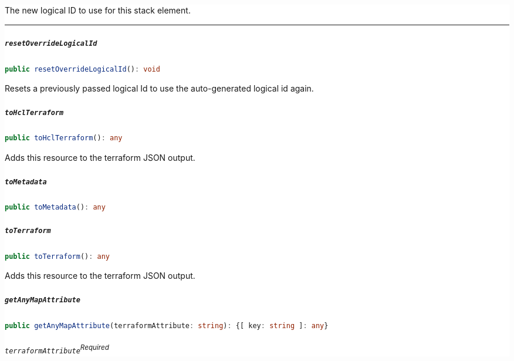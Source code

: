 The new logical ID to use for this stack element.

---

##### `resetOverrideLogicalId` <a name="resetOverrideLogicalId" id="rhizo-co-terraform-provider-oci.dataOciCoreComputeGlobalImageCapabilitySchemasVersions.DataOciCoreComputeGlobalImageCapabilitySchemasVersions.resetOverrideLogicalId"></a>

```typescript
public resetOverrideLogicalId(): void
```

Resets a previously passed logical Id to use the auto-generated logical id again.

##### `toHclTerraform` <a name="toHclTerraform" id="rhizo-co-terraform-provider-oci.dataOciCoreComputeGlobalImageCapabilitySchemasVersions.DataOciCoreComputeGlobalImageCapabilitySchemasVersions.toHclTerraform"></a>

```typescript
public toHclTerraform(): any
```

Adds this resource to the terraform JSON output.

##### `toMetadata` <a name="toMetadata" id="rhizo-co-terraform-provider-oci.dataOciCoreComputeGlobalImageCapabilitySchemasVersions.DataOciCoreComputeGlobalImageCapabilitySchemasVersions.toMetadata"></a>

```typescript
public toMetadata(): any
```

##### `toTerraform` <a name="toTerraform" id="rhizo-co-terraform-provider-oci.dataOciCoreComputeGlobalImageCapabilitySchemasVersions.DataOciCoreComputeGlobalImageCapabilitySchemasVersions.toTerraform"></a>

```typescript
public toTerraform(): any
```

Adds this resource to the terraform JSON output.

##### `getAnyMapAttribute` <a name="getAnyMapAttribute" id="rhizo-co-terraform-provider-oci.dataOciCoreComputeGlobalImageCapabilitySchemasVersions.DataOciCoreComputeGlobalImageCapabilitySchemasVersions.getAnyMapAttribute"></a>

```typescript
public getAnyMapAttribute(terraformAttribute: string): {[ key: string ]: any}
```

###### `terraformAttribute`<sup>Required</sup> <a name="terraformAttribute" id="rhizo-co-terraform-provider-oci.dataOciCoreComputeGlobalImageCapabilitySchemasVersions.DataOciCoreComputeGlobalImageCapabilitySchemasVersions.getAnyMapAttribute.parameter.terraformAttribute"></a>
